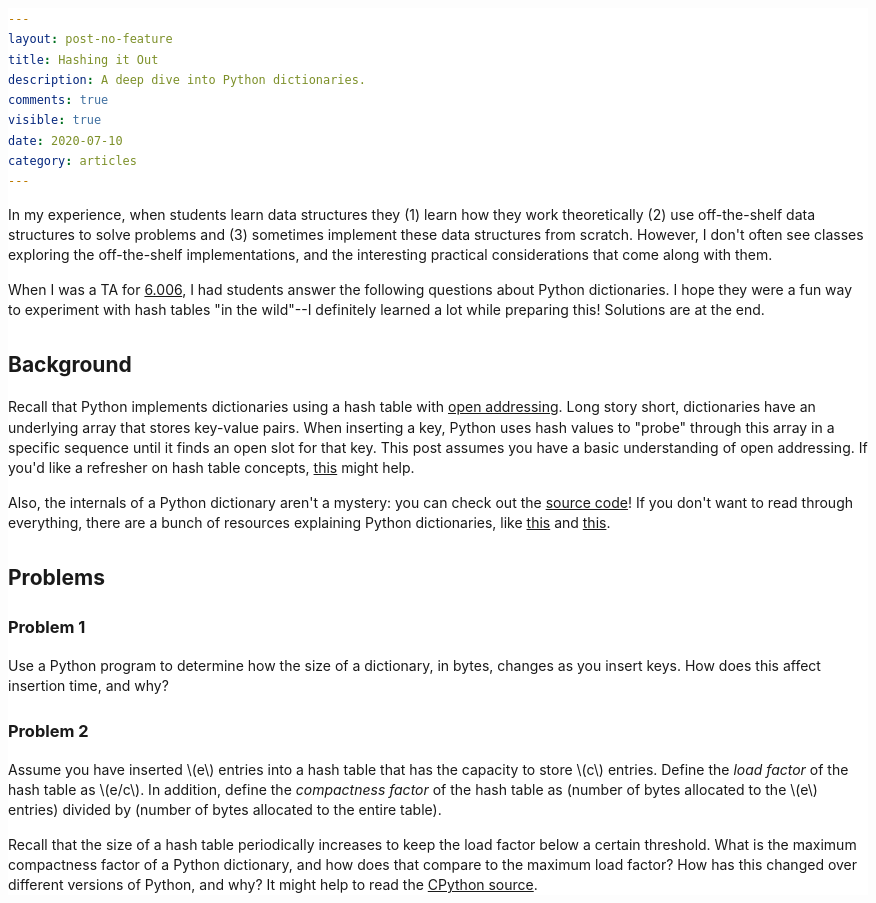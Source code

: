 ```yaml
---
layout: post-no-feature
title: Hashing it Out
description: A deep dive into Python dictionaries.
comments: true
visible: true
date: 2020-07-10
category: articles
---
```


In my experience, when students learn data structures they (1) learn how they work theoretically (2) use off-the-shelf data structures to solve problems and (3) sometimes implement these data structures from scratch. However, I don't often see classes exploring the off-the-shelf implementations, and the interesting practical considerations that come along with them.

When I was a TA for [6.006](https://ocw.mit.edu/courses/electrical-engineering-and-computer-science/6-006-introduction-to-algorithms-fall-2011/), I had students answer the following questions about Python dictionaries. I hope they were a fun way to experiment with hash tables "in the wild"--I definitely learned a lot while preparing this! Solutions are at the end.

## Background

Recall that Python implements dictionaries using a hash table with [open addressing](https://en.wikipedia.org/wiki/Open_addressing). Long story short, dictionaries have an underlying array that stores key-value pairs. When inserting a key, Python uses hash values to "probe" through this array in a specific sequence until it finds an open slot for that key. This post assumes you have a basic understanding of open addressing. If you'd like a refresher on hash table concepts, [this](https://runestone.academy/runestone/books/published/pythonds/SortSearch/Hashing.html) might help.

Also, the internals of a Python dictionary aren't a mystery: you can check out the [source code](https://github.com/python/cpython/blob/master/Objects/dictobject.c)! If you don't want to read through everything, there are a bunch of resources explaining Python dictionaries, like [this](https://stackoverflow.com/questions/327311/how-are-pythons-built-in-dictionaries-implemented) and [this](https://just-taking-a-ride.com/inside_python_dict/chapter1.html). 

## Problems

### Problem 1

Use a Python program to determine how the size of a dictionary, in bytes, changes as you insert keys. How does this affect insertion time, and why?

### Problem 2

Assume you have inserted \\(e\\) entries into a hash table that has the capacity to store \\(c\\) entries. Define the _load factor_ of the hash table as \\(e/c\\). In addition, define the _compactness factor_ of the hash table as (number of bytes allocated to the \\(e\\) entries) divided by (number of bytes allocated to the entire table). 

Recall that the size of a hash table periodically increases to keep the load factor below a certain threshold. What is the maximum compactness factor of a Python dictionary, and how does that compare to the maximum load factor? How has this changed over different versions of Python, and why? It might help to read the [CPython source](https://github.com/python/cpython). 
